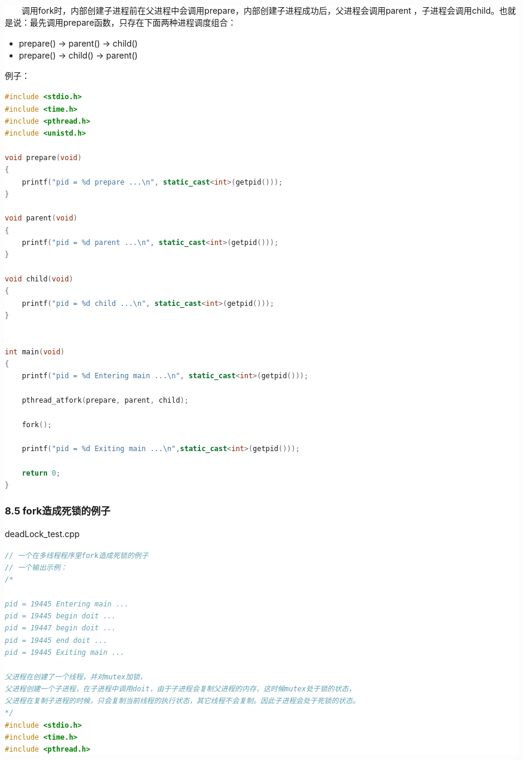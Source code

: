 &emsp;&emsp;调用fork时，内部创建子进程前在父进程中会调用prepare，内部创建子进程成功后，父进程会调用parent ，子进程会调用child。也就是说：最先调用prepare函数，只存在下面两种进程调度组合：

* prepare() -> parent() -> child()
* prepare() -> child() -> parent()

例子：

```c++
#include <stdio.h>
#include <time.h>
#include <pthread.h>
#include <unistd.h>

void prepare(void)
{
	printf("pid = %d prepare ...\n", static_cast<int>(getpid()));
}

void parent(void)
{
	printf("pid = %d parent ...\n", static_cast<int>(getpid()));
}

void child(void)
{
	printf("pid = %d child ...\n", static_cast<int>(getpid()));
}


int main(void)
{
	printf("pid = %d Entering main ...\n", static_cast<int>(getpid()));

	pthread_atfork(prepare, parent, child);

	fork();

	printf("pid = %d Exiting main ...\n",static_cast<int>(getpid()));

	return 0;
}
```

### 8.5 fork造成死锁的例子

deadLock_test.cpp

```c++
// 一个在多线程程序里fork造成死锁的例子
// 一个输出示例：
/*

pid = 19445 Entering main ...
pid = 19445 begin doit ...
pid = 19447 begin doit ...
pid = 19445 end doit ...
pid = 19445 Exiting main ...

父进程在创建了一个线程，并对mutex加锁，
父进程创建一个子进程，在子进程中调用doit，由于子进程会复制父进程的内存，这时候mutex处于锁的状态，
父进程在复制子进程的时候，只会复制当前线程的执行状态，其它线程不会复制。因此子进程会处于死锁的状态。
*/
#include <stdio.h>
#include <time.h>
#include <pthread.h>
```